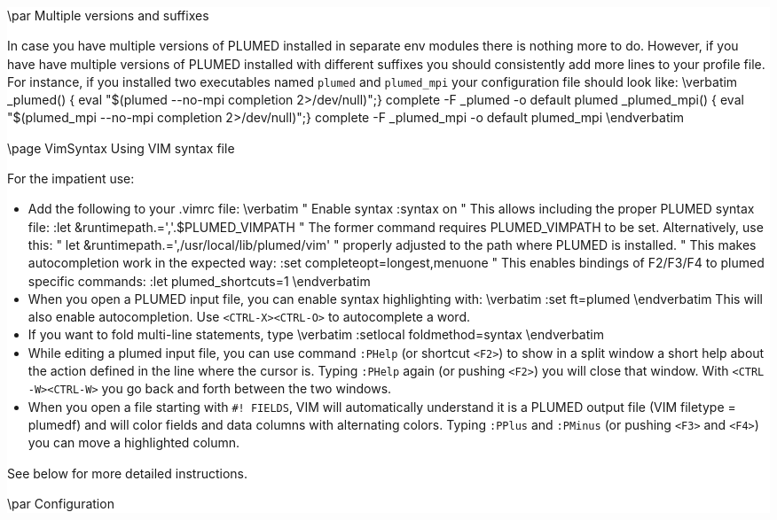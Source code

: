 \par Multiple versions and suffixes

In case you have multiple versions of PLUMED installed in separate env modules there is nothing more to do.
However, if you have have multiple versions of PLUMED installed with different suffixes you should
consistently add more lines to your profile file. For instance, if you installed two executables named
`plumed` and `plumed_mpi` your configuration file should look like:
\verbatim
_plumed() { eval "$(plumed --no-mpi completion 2>/dev/null)";}
complete -F _plumed -o default plumed
_plumed_mpi() { eval "$(plumed_mpi --no-mpi completion 2>/dev/null)";}
complete -F _plumed_mpi -o default plumed_mpi
\endverbatim

\page VimSyntax Using VIM syntax file

For the impatient use:
- Add the following to your .vimrc file:
\verbatim
" Enable syntax
:syntax on
" This allows including the proper PLUMED syntax file:
:let &runtimepath.=','.$PLUMED_VIMPATH
" The former command requires PLUMED_VIMPATH to be set. Alternatively, use this:
" let &runtimepath.=',/usr/local/lib/plumed/vim'
" properly adjusted to the path where PLUMED is installed.
" This makes autocompletion work in the expected way:
:set completeopt=longest,menuone
" This enables bindings of F2/F3/F4 to plumed specific commands:
:let plumed_shortcuts=1
\endverbatim
- When you open a PLUMED input file, you can enable syntax highlighting with:
\verbatim
:set ft=plumed
\endverbatim
This will also enable autocompletion. Use `<CTRL-X><CTRL-O>` to autocomplete a word.
- If you want to fold multi-line statements, type
\verbatim
:setlocal foldmethod=syntax
\endverbatim
- While editing a plumed input file, you can use command `:PHelp` (or shortcut `<F2>`)
  to show in a split window a short help about the action defined in the line where the cursor is.
  Typing `:PHelp` again (or pushing `<F2>`) you will
  close that window. With `<CTRL-W><CTRL-W>` you go back and forth between the two windows.
- When you open a file starting with `#! FIELDS`, VIM will automatically understand it
  is a PLUMED output file (VIM filetype = plumedf) and will color fields and data columns with
  alternating colors. Typing `:PPlus` and `:PMinus` (or pushing `<F3>` and `<F4>`)
  you can move a highlighted column.

See below for more detailed instructions.

\par Configuration
